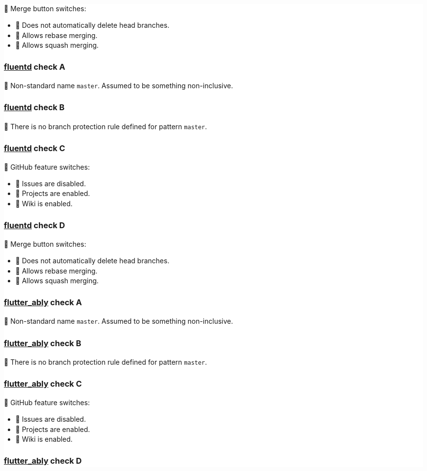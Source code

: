 :red_circle: Merge button switches:

- :red_circle: Does not automatically delete head branches.
- :red_circle: Allows rebase merging.
- :red_circle: Allows squash merging.

### [fluentd](https://github.com/ably-forks/fluentd) check A

:red_circle: Non-standard name `master`. Assumed to be something non-inclusive.

### [fluentd](https://github.com/ably-forks/fluentd) check B

:red_circle: There is no branch protection rule defined for pattern `master`.

### [fluentd](https://github.com/ably-forks/fluentd) check C

:red_circle: GitHub feature switches:

- :red_circle: Issues are disabled.
- :red_circle: Projects are enabled.
- :red_circle: Wiki is enabled.

### [fluentd](https://github.com/ably-forks/fluentd) check D

:red_circle: Merge button switches:

- :red_circle: Does not automatically delete head branches.
- :red_circle: Allows rebase merging.
- :red_circle: Allows squash merging.

### [flutter_ably](https://github.com/ably-forks/flutter_ably) check A

:red_circle: Non-standard name `master`. Assumed to be something non-inclusive.

### [flutter_ably](https://github.com/ably-forks/flutter_ably) check B

:red_circle: There is no branch protection rule defined for pattern `master`.

### [flutter_ably](https://github.com/ably-forks/flutter_ably) check C

:red_circle: GitHub feature switches:

- :red_circle: Issues are disabled.
- :red_circle: Projects are enabled.
- :red_circle: Wiki is enabled.

### [flutter_ably](https://github.com/ably-forks/flutter_ably) check D
